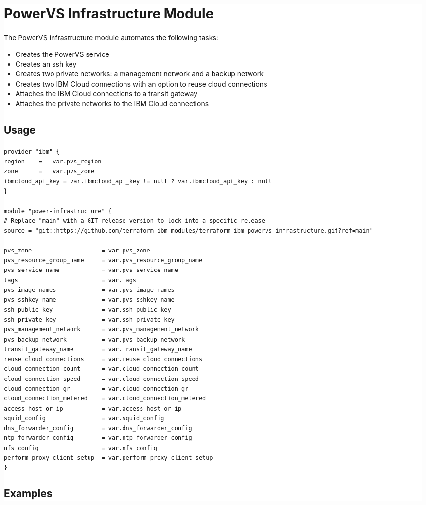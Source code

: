 # PowerVS Infrastructure Module

The PowerVS infrastructure module automates the following tasks:
- Creates the PowerVS service
- Creates an ssh key
- Creates two private networks: a management network and a backup network
- Creates two IBM Cloud connections with an option to reuse cloud connections
- Attaches the IBM Cloud connections to a transit gateway
- Attaches the private networks to the IBM Cloud connections

## Usage
```hcl
provider "ibm" {
region    =   var.pvs_region
zone      =   var.pvs_zone
ibmcloud_api_key = var.ibmcloud_api_key != null ? var.ibmcloud_api_key : null
}

module "power-infrastructure" {
# Replace "main" with a GIT release version to lock into a specific release
source = "git::https://github.com/terraform-ibm-modules/terraform-ibm-powervs-infrastructure.git?ref=main"

pvs_zone                    = var.pvs_zone
pvs_resource_group_name     = var.pvs_resource_group_name
pvs_service_name            = var.pvs_service_name
tags                        = var.tags
pvs_image_names             = var.pvs_image_names
pvs_sshkey_name             = var.pvs_sshkey_name
ssh_public_key              = var.ssh_public_key
ssh_private_key             = var.ssh_private_key
pvs_management_network      = var.pvs_management_network
pvs_backup_network          = var.pvs_backup_network
transit_gateway_name        = var.transit_gateway_name
reuse_cloud_connections     = var.reuse_cloud_connections
cloud_connection_count      = var.cloud_connection_count
cloud_connection_speed      = var.cloud_connection_speed
cloud_connection_gr         = var.cloud_connection_gr
cloud_connection_metered    = var.cloud_connection_metered
access_host_or_ip           = var.access_host_or_ip
squid_config                = var.squid_config
dns_forwarder_config        = var.dns_forwarder_config
ntp_forwarder_config        = var.ntp_forwarder_config
nfs_config                  = var.nfs_config
perform_proxy_client_setup  = var.perform_proxy_client_setup
}
```

## Examples
